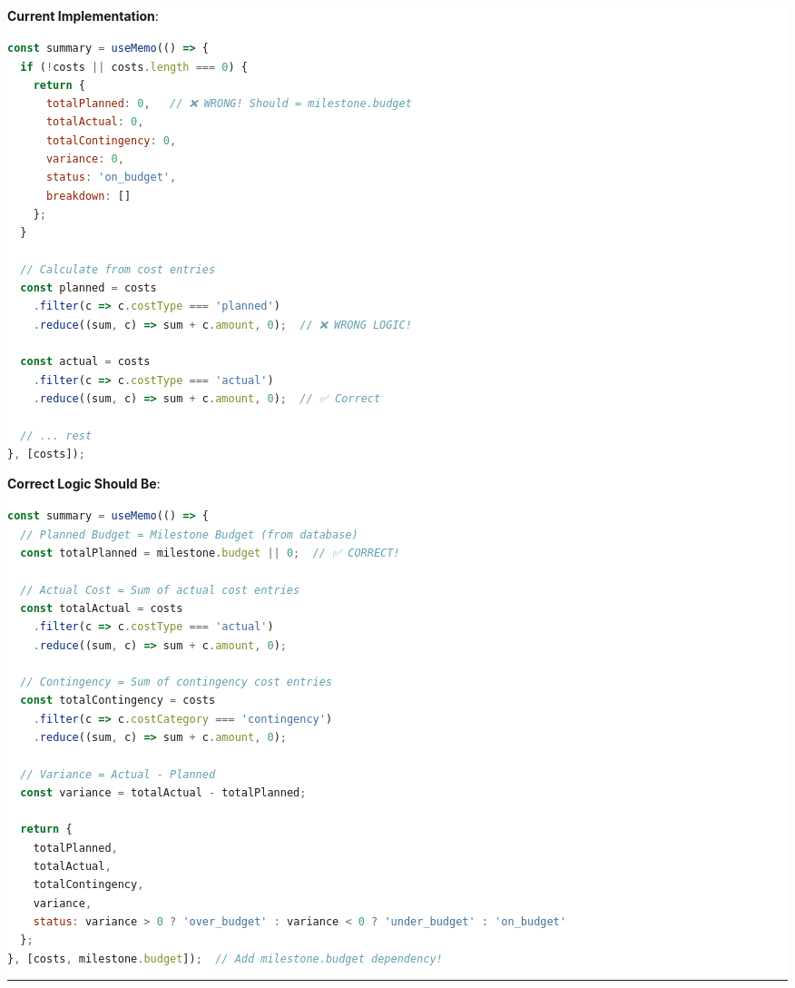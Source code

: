**Current Implementation**:
```javascript
const summary = useMemo(() => {
  if (!costs || costs.length === 0) {
    return {
      totalPlanned: 0,   // ❌ WRONG! Should = milestone.budget
      totalActual: 0,
      totalContingency: 0,
      variance: 0,
      status: 'on_budget',
      breakdown: []
    };
  }

  // Calculate from cost entries
  const planned = costs
    .filter(c => c.costType === 'planned')
    .reduce((sum, c) => sum + c.amount, 0);  // ❌ WRONG LOGIC!
    
  const actual = costs
    .filter(c => c.costType === 'actual')
    .reduce((sum, c) => sum + c.amount, 0);  // ✅ Correct
    
  // ... rest
}, [costs]);
```

**Correct Logic Should Be**:
```javascript
const summary = useMemo(() => {
  // Planned Budget = Milestone Budget (from database)
  const totalPlanned = milestone.budget || 0;  // ✅ CORRECT!
  
  // Actual Cost = Sum of actual cost entries
  const totalActual = costs
    .filter(c => c.costType === 'actual')
    .reduce((sum, c) => sum + c.amount, 0);
    
  // Contingency = Sum of contingency cost entries
  const totalContingency = costs
    .filter(c => c.costCategory === 'contingency')
    .reduce((sum, c) => sum + c.amount, 0);
    
  // Variance = Actual - Planned
  const variance = totalActual - totalPlanned;
  
  return {
    totalPlanned,
    totalActual,
    totalContingency,
    variance,
    status: variance > 0 ? 'over_budget' : variance < 0 ? 'under_budget' : 'on_budget'
  };
}, [costs, milestone.budget]);  // Add milestone.budget dependency!
```

---
